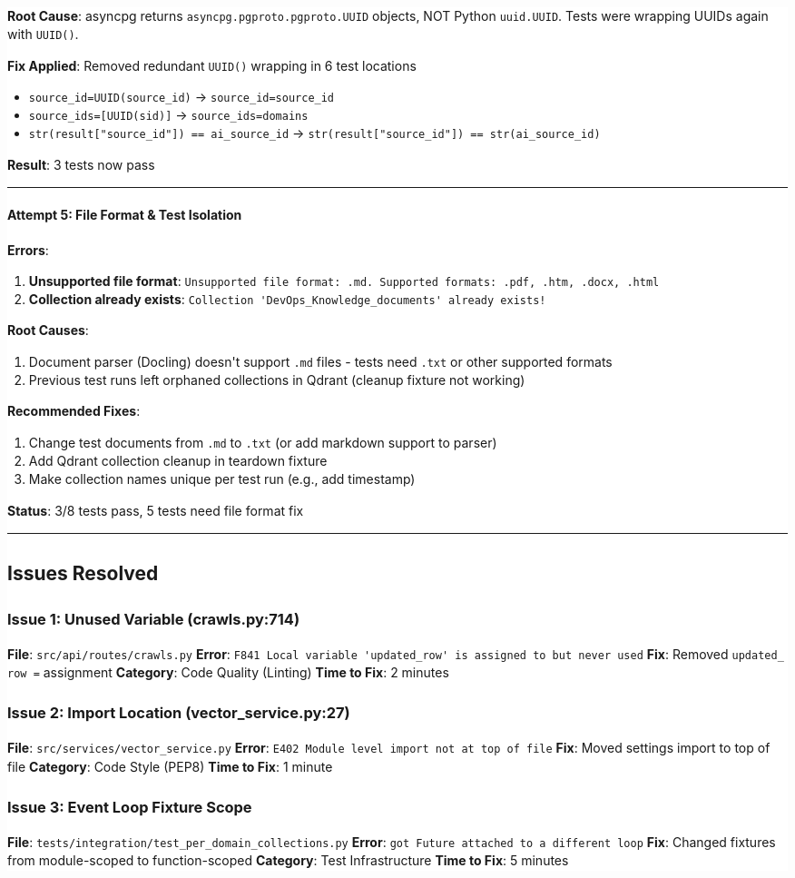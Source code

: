 **Root Cause**: asyncpg returns `asyncpg.pgproto.pgproto.UUID` objects, NOT Python `uuid.UUID`. Tests were wrapping UUIDs again with `UUID()`.

**Fix Applied**: Removed redundant `UUID()` wrapping in 6 test locations
- `source_id=UUID(source_id)` → `source_id=source_id`
- `source_ids=[UUID(sid)]` → `source_ids=domains`
- `str(result["source_id"]) == ai_source_id` → `str(result["source_id"]) == str(ai_source_id)`

**Result**: 3 tests now pass

---

#### Attempt 5: File Format & Test Isolation

**Errors**:
1. **Unsupported file format**: `Unsupported file format: .md. Supported formats: .pdf, .htm, .docx, .html`
2. **Collection already exists**: `Collection 'DevOps_Knowledge_documents' already exists!`

**Root Causes**:
1. Document parser (Docling) doesn't support `.md` files - tests need `.txt` or other supported formats
2. Previous test runs left orphaned collections in Qdrant (cleanup fixture not working)

**Recommended Fixes**:
1. Change test documents from `.md` to `.txt` (or add markdown support to parser)
2. Add Qdrant collection cleanup in teardown fixture
3. Make collection names unique per test run (e.g., add timestamp)

**Status**: 3/8 tests pass, 5 tests need file format fix

---

## Issues Resolved

### Issue 1: Unused Variable (crawls.py:714)
**File**: `src/api/routes/crawls.py`
**Error**: `F841 Local variable 'updated_row' is assigned to but never used`
**Fix**: Removed `updated_row =` assignment
**Category**: Code Quality (Linting)
**Time to Fix**: 2 minutes

### Issue 2: Import Location (vector_service.py:27)
**File**: `src/services/vector_service.py`
**Error**: `E402 Module level import not at top of file`
**Fix**: Moved settings import to top of file
**Category**: Code Style (PEP8)
**Time to Fix**: 1 minute

### Issue 3: Event Loop Fixture Scope
**File**: `tests/integration/test_per_domain_collections.py`
**Error**: `got Future attached to a different loop`
**Fix**: Changed fixtures from module-scoped to function-scoped
**Category**: Test Infrastructure
**Time to Fix**: 5 minutes
